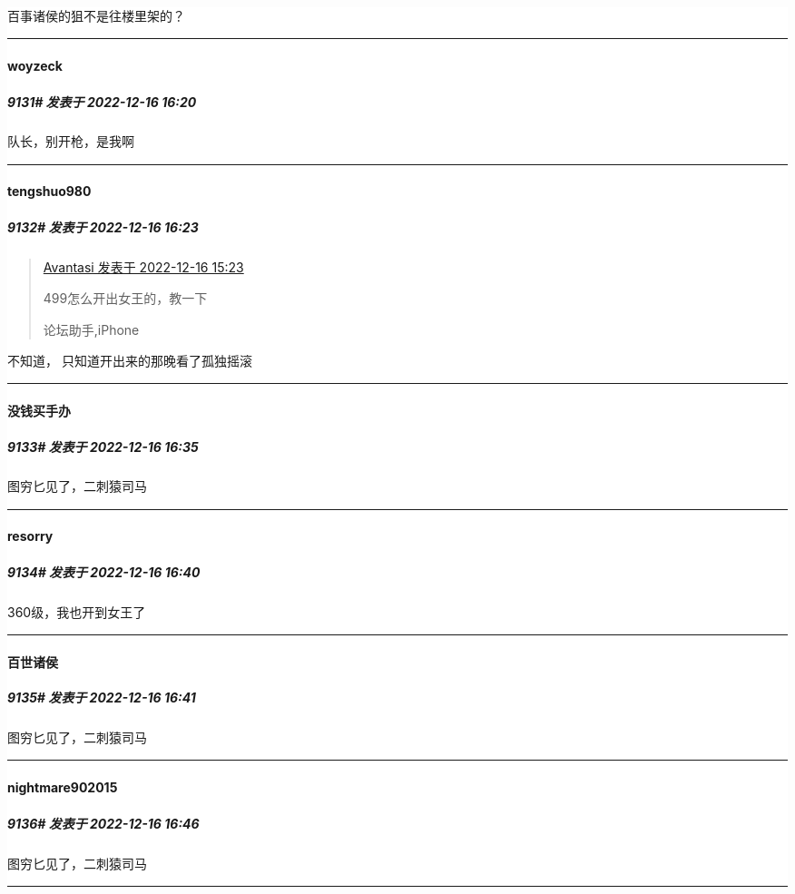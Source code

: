 百事诸侯的狙不是往楼里架的？

*****

####  woyzeck  
##### 9131#       发表于 2022-12-16 16:20

队长，别开枪，是我啊



*****

####  tengshuo980  
##### 9132#       发表于 2022-12-16 16:23

<blockquote><a href="httphttps://bbs.saraba1st.com/2b/forum.php?mod=redirect&amp;goto=findpost&amp;pid=58965482&amp;ptid=2102325" target="_blank">Avantasi 发表于 2022-12-16 15:23</a>

499怎么开出女王的，教一下

论坛助手,iPhone</blockquote>
不知道， 只知道开出来的那晚看了孤独摇滚



*****

####  没钱买手办  
##### 9133#       发表于 2022-12-16 16:35

图穷匕见了，二刺猿司马

*****

####  resorry  
##### 9134#       发表于 2022-12-16 16:40

360级，我也开到女王了



*****

####  百世诸侯  
##### 9135#       发表于 2022-12-16 16:41

图穷匕见了，二刺猿司马

*****

####  nightmare902015  
##### 9136#       发表于 2022-12-16 16:46

图穷匕见了，二刺猿司马

*****
